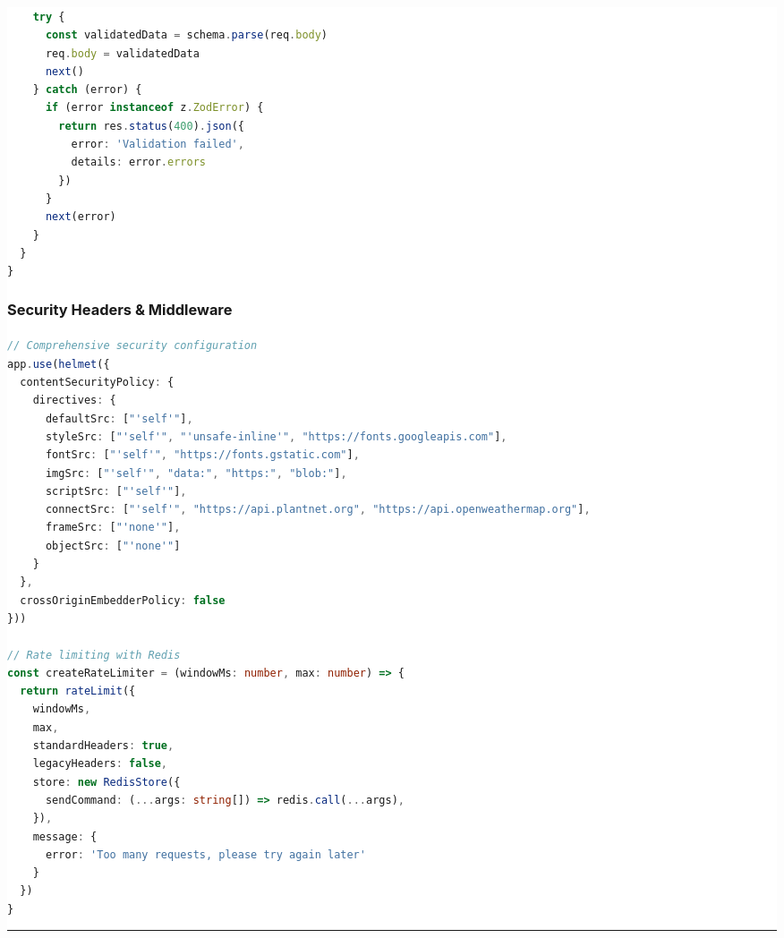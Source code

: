 ```typescript
    try {
      const validatedData = schema.parse(req.body)
      req.body = validatedData
      next()
    } catch (error) {
      if (error instanceof z.ZodError) {
        return res.status(400).json({
          error: 'Validation failed',
          details: error.errors
        })
      }
      next(error)
    }
  }
}
```

### **Security Headers & Middleware**
```typescript
// Comprehensive security configuration
app.use(helmet({
  contentSecurityPolicy: {
    directives: {
      defaultSrc: ["'self'"],
      styleSrc: ["'self'", "'unsafe-inline'", "https://fonts.googleapis.com"],
      fontSrc: ["'self'", "https://fonts.gstatic.com"],
      imgSrc: ["'self'", "data:", "https:", "blob:"],
      scriptSrc: ["'self'"],
      connectSrc: ["'self'", "https://api.plantnet.org", "https://api.openweathermap.org"],
      frameSrc: ["'none'"],
      objectSrc: ["'none'"]
    }
  },
  crossOriginEmbedderPolicy: false
}))

// Rate limiting with Redis
const createRateLimiter = (windowMs: number, max: number) => {
  return rateLimit({
    windowMs,
    max,
    standardHeaders: true,
    legacyHeaders: false,
    store: new RedisStore({
      sendCommand: (...args: string[]) => redis.call(...args),
    }),
    message: {
      error: 'Too many requests, please try again later'
    }
  })
}
```

---